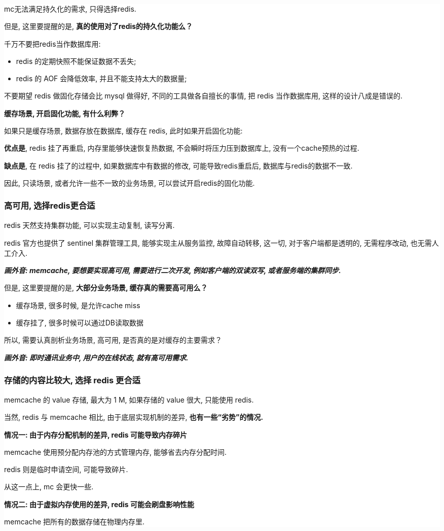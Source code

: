mc无法满足持久化的需求, 只得选择redis.

但是, 这里要提醒的是, **真的使用对了redis的持久化功能么？**

千万不要把redis当作数据库用: 

* redis 的定期快照不能保证数据不丢失; 

* redis 的 AOF 会降低效率, 并且不能支持太大的数据量; 

不要期望 redis 做固化存储会比 mysql 做得好, 不同的工具做各自擅长的事情, 把 redis 当作数据库用, 这样的设计八成是错误的.



**缓存场景, 开启固化功能, 有什么利弊？**

如果只是缓存场景, 数据存放在数据库, 缓存在 redis, 此时如果开启固化功能: 

**优点是**, redis 挂了再重启, 内存里能够快速恢复热数据, 不会瞬时将压力压到数据库上, 没有一个cache预热的过程.

**缺点是**, 在 redis 挂了的过程中, 如果数据库中有数据的修改, 可能导致redis重启后, 数据库与redis的数据不一致.

因此, 只读场景, 或者允许一些不一致的业务场景, 可以尝试开启redis的固化功能.

### **高可用, 选择redis更合适**

redis 天然支持集群功能, 可以实现主动复制, 读写分离.

redis 官方也提供了 sentinel 集群管理工具, 能够实现主从服务监控, 故障自动转移, 这一切, 对于客户端都是透明的, 无需程序改动, 也无需人工介入.

***画外音: memcache, 要想要实现高可用, 需要进行二次开发, 例如客户端的双读双写, 或者服务端的集群同步.***

但是, 这里要提醒的是, **大部分业务场景, 缓存真的需要高可用么？**

* 缓存场景, 很多时候, 是允许cache miss

* 缓存挂了, 很多时候可以通过DB读取数据

所以, 需要认真剖析业务场景, 高可用, 是否真的是对缓存的主要需求？

***画外音: 即时通讯业务中, 用户的在线状态, 就有高可用需求.***

 

### 存储的内容比较大, 选择 redis 更合适

memcache 的 value 存储, 最大为 1 M, 如果存储的 value 很大, 只能使用 redis.

当然, redis 与 memcache 相比, 由于底层实现机制的差异, **也有一些“劣势”的情况.**



**情况一: 由于内存分配机制的差异, redis 可能导致内存碎片**

memcache 使用预分配内存池的方式管理内存, 能够省去内存分配时间.

redis 则是临时申请空间, 可能导致碎片.

从这一点上, mc 会更快一些.

 

**情况二: 由于虚拟内存使用的差异, redis 可能会刷盘影响性能**

memcache 把所有的数据存储在物理内存里.
